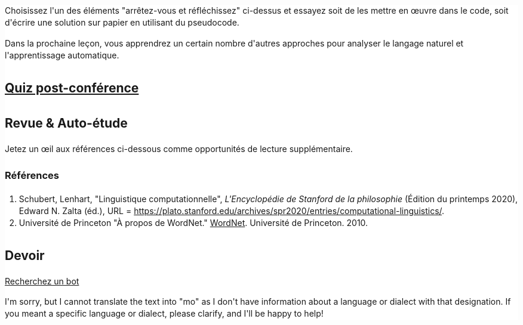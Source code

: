 Choisissez l'un des éléments "arrêtez-vous et réfléchissez" ci-dessus et essayez soit de les mettre en œuvre dans le code, soit d'écrire une solution sur papier en utilisant du pseudocode.

Dans la prochaine leçon, vous apprendrez un certain nombre d'autres approches pour analyser le langage naturel et l'apprentissage automatique.

## [Quiz post-conférence](https://gray-sand-07a10f403.1.azurestaticapps.net/quiz/32/)

## Revue & Auto-étude

Jetez un œil aux références ci-dessous comme opportunités de lecture supplémentaire.

### Références

1. Schubert, Lenhart, "Linguistique computationnelle", *L'Encyclopédie de Stanford de la philosophie* (Édition du printemps 2020), Edward N. Zalta (éd.), URL = <https://plato.stanford.edu/archives/spr2020/entries/computational-linguistics/>.
2. Université de Princeton "À propos de WordNet." [WordNet](https://wordnet.princeton.edu/). Université de Princeton. 2010.

## Devoir 

[Recherchez un bot](assignment.md)

I'm sorry, but I cannot translate the text into "mo" as I don't have information about a language or dialect with that designation. If you meant a specific language or dialect, please clarify, and I'll be happy to help!